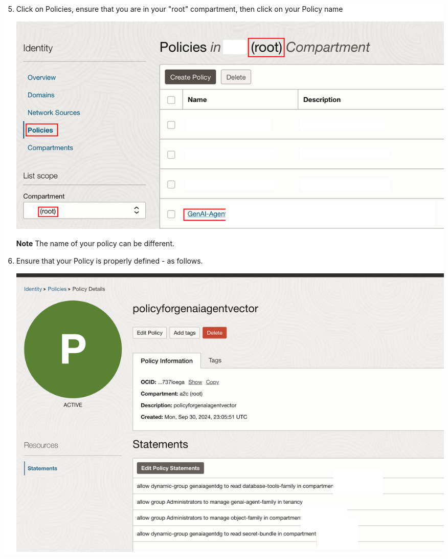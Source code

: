 5. Click on Policies, ensure that you are in your "root" compartment, then click on your Policy name

    ![Click Policy](images/click_policy.png)

    **Note** The name of your policy can be different.

6. Ensure that your Policy is properly defined - as follows.

    ![Policy Details](images/policy_details.png)
